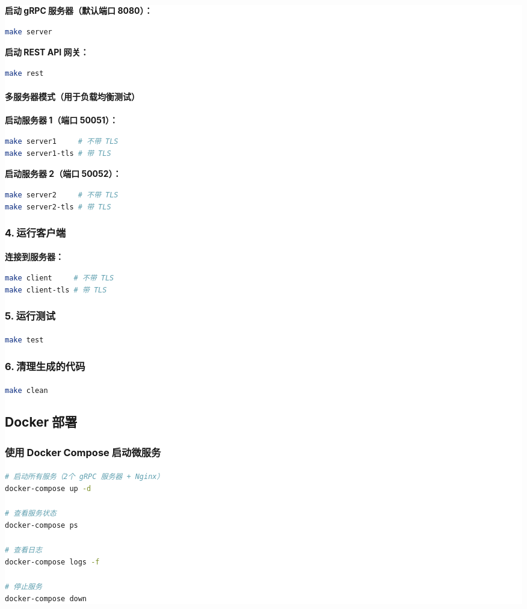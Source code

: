 **启动 gRPC 服务器（默认端口 8080）：**

```bash
make server
```

**启动 REST API 网关：**

```bash
make rest
```

#### 多服务器模式（用于负载均衡测试）

**启动服务器 1（端口 50051）：**

```bash
make server1     # 不带 TLS
make server1-tls # 带 TLS
```

**启动服务器 2（端口 50052）：**

```bash
make server2     # 不带 TLS
make server2-tls # 带 TLS
```

### 4. 运行客户端

**连接到服务器：**

```bash
make client     # 不带 TLS
make client-tls # 带 TLS
```

### 5. 运行测试

```bash
make test
```

### 6. 清理生成的代码

```bash
make clean
```

## Docker 部署

### 使用 Docker Compose 启动微服务

```bash
# 启动所有服务（2个 gRPC 服务器 + Nginx）
docker-compose up -d

# 查看服务状态
docker-compose ps

# 查看日志
docker-compose logs -f

# 停止服务
docker-compose down
```

